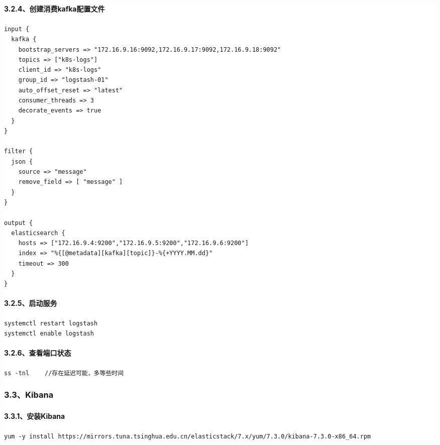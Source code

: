 #### 3.2.4、创建消费kafka配置文件

```
input {
  kafka {
    bootstrap_servers => "172.16.9.16:9092,172.16.9.17:9092,172.16.9.18:9092"
    topics => ["k8s-logs"]
    client_id => "k8s-logs"
    group_id => "logstash-01"
    auto_offset_reset => "latest"
    consumer_threads => 3
    decorate_events => true
  }
}

filter {
  json {
    source => "message"
    remove_field => [ "message" ]
  }
}

output {
  elasticsearch {
    hosts => ["172.16.9.4:9200","172.16.9.5:9200","172.16.9.6:9200"]
    index => "%{[@metadata][kafka][topic]}-%{+YYYY.MM.dd}"
    timeout => 300
  }
}
```

#### 3.2.5、启动服务

```
systemctl restart logstash
systemctl enable logstash
```

#### 3.2.6、查看端口状态

```
ss -tnl 　　//存在延迟可能，多等些时间
```



### 3.3、Kibana

#### 3.3.1、安装Kibana

```
yum -y install https://mirrors.tuna.tsinghua.edu.cn/elasticstack/7.x/yum/7.3.0/kibana-7.3.0-x86_64.rpm
```
